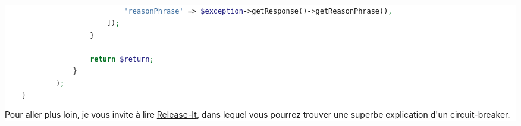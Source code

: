 ```php
                            'reasonPhrase' => $exception->getResponse()->getReasonPhrase(),
                        ]);
                    }

                    return $return;
                }
            );
    }
```

Pour aller plus loin, je vous invite à lire [Release-It](https://www.amazon.com/Release-Production-Ready-Software-Pragmatic-Programmers/dp/0978739213), dans lequel vous pourrez trouver une superbe explication d'un circuit-breaker.
